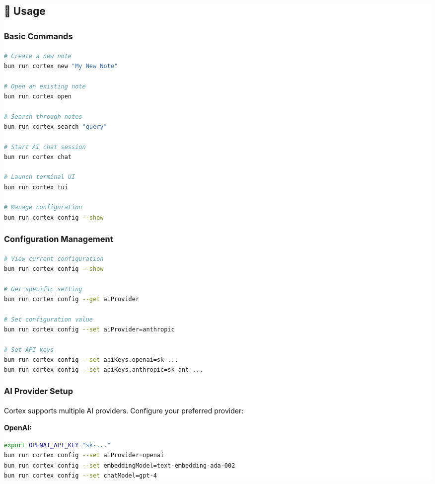 ## 📖 Usage

### Basic Commands

```bash
# Create a new note
bun run cortex new "My New Note"

# Open an existing note
bun run cortex open

# Search through notes
bun run cortex search "query"

# Start AI chat session
bun run cortex chat

# Launch terminal UI
bun run cortex tui

# Manage configuration
bun run cortex config --show
```

### Configuration Management

```bash
# View current configuration
bun run cortex config --show

# Get specific setting
bun run cortex config --get aiProvider

# Set configuration value
bun run cortex config --set aiProvider=anthropic

# Set API keys
bun run cortex config --set apiKeys.openai=sk-...
bun run cortex config --set apiKeys.anthropic=sk-ant-...
```

### AI Provider Setup

Cortex supports multiple AI providers. Configure your preferred provider:

**OpenAI:**
```bash
export OPENAI_API_KEY="sk-..."
bun run cortex config --set aiProvider=openai
bun run cortex config --set embeddingModel=text-embedding-ada-002
bun run cortex config --set chatModel=gpt-4
```
